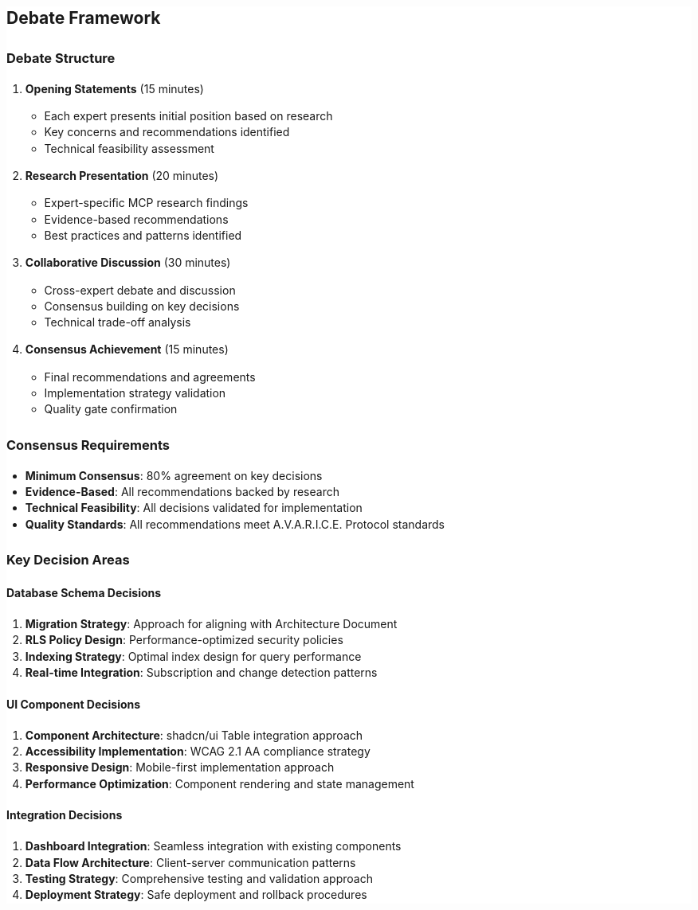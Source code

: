 ## Debate Framework

### Debate Structure

1. **Opening Statements** (15 minutes)
   - Each expert presents initial position based on research
   - Key concerns and recommendations identified
   - Technical feasibility assessment

2. **Research Presentation** (20 minutes)
   - Expert-specific MCP research findings
   - Evidence-based recommendations
   - Best practices and patterns identified

3. **Collaborative Discussion** (30 minutes)
   - Cross-expert debate and discussion
   - Consensus building on key decisions
   - Technical trade-off analysis

4. **Consensus Achievement** (15 minutes)
   - Final recommendations and agreements
   - Implementation strategy validation
   - Quality gate confirmation

### Consensus Requirements

- **Minimum Consensus**: 80% agreement on key decisions
- **Evidence-Based**: All recommendations backed by research
- **Technical Feasibility**: All decisions validated for implementation
- **Quality Standards**: All recommendations meet A.V.A.R.I.C.E. Protocol standards

### Key Decision Areas

#### Database Schema Decisions

1. **Migration Strategy**: Approach for aligning with Architecture Document
2. **RLS Policy Design**: Performance-optimized security policies
3. **Indexing Strategy**: Optimal index design for query performance
4. **Real-time Integration**: Subscription and change detection patterns

#### UI Component Decisions

1. **Component Architecture**: shadcn/ui Table integration approach
2. **Accessibility Implementation**: WCAG 2.1 AA compliance strategy
3. **Responsive Design**: Mobile-first implementation approach
4. **Performance Optimization**: Component rendering and state management

#### Integration Decisions

1. **Dashboard Integration**: Seamless integration with existing components
2. **Data Flow Architecture**: Client-server communication patterns
3. **Testing Strategy**: Comprehensive testing and validation approach
4. **Deployment Strategy**: Safe deployment and rollback procedures
